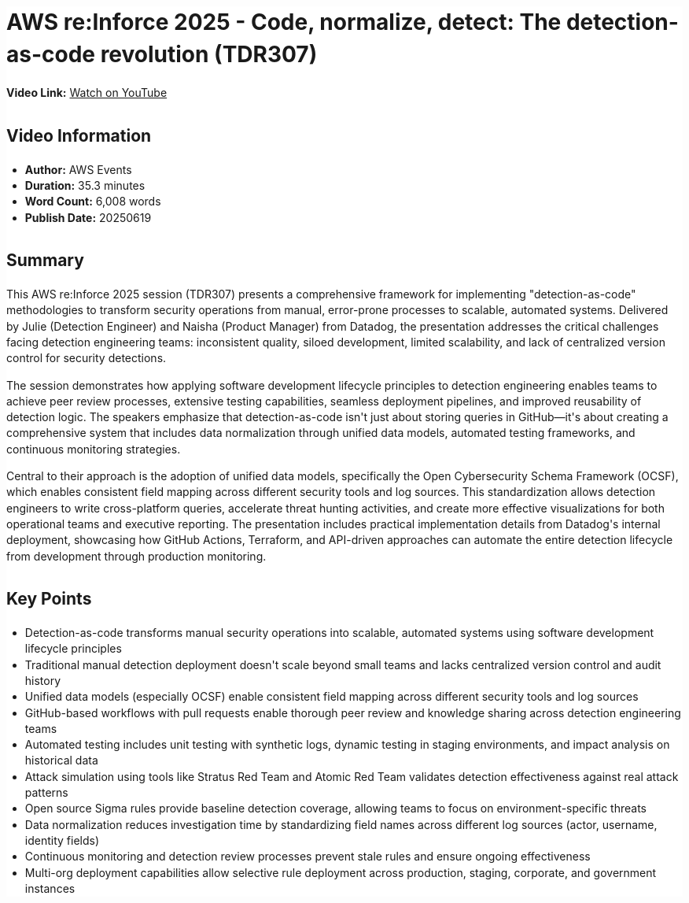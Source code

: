# AWS re:Inforce 2025 - Code, normalize, detect: The detection-as-code revolution (TDR307)

**Video Link:** [Watch on YouTube](https://www.youtube.com/watch?v=0xYTdh4YKFw)

## Video Information
- **Author:** AWS Events
- **Duration:** 35.3 minutes
- **Word Count:** 6,008 words
- **Publish Date:** 20250619

## Summary
This AWS re:Inforce 2025 session (TDR307) presents a comprehensive framework for implementing "detection-as-code" methodologies to transform security operations from manual, error-prone processes to scalable, automated systems. Delivered by Julie (Detection Engineer) and Naisha (Product Manager) from Datadog, the presentation addresses the critical challenges facing detection engineering teams: inconsistent quality, siloed development, limited scalability, and lack of centralized version control for security detections.

The session demonstrates how applying software development lifecycle principles to detection engineering enables teams to achieve peer review processes, extensive testing capabilities, seamless deployment pipelines, and improved reusability of detection logic. The speakers emphasize that detection-as-code isn't just about storing queries in GitHub—it's about creating a comprehensive system that includes data normalization through unified data models, automated testing frameworks, and continuous monitoring strategies.

Central to their approach is the adoption of unified data models, specifically the Open Cybersecurity Schema Framework (OCSF), which enables consistent field mapping across different security tools and log sources. This standardization allows detection engineers to write cross-platform queries, accelerate threat hunting activities, and create more effective visualizations for both operational teams and executive reporting. The presentation includes practical implementation details from Datadog's internal deployment, showcasing how GitHub Actions, Terraform, and API-driven approaches can automate the entire detection lifecycle from development through production monitoring.

## Key Points
- Detection-as-code transforms manual security operations into scalable, automated systems using software development lifecycle principles
- Traditional manual detection deployment doesn't scale beyond small teams and lacks centralized version control and audit history
- Unified data models (especially OCSF) enable consistent field mapping across different security tools and log sources
- GitHub-based workflows with pull requests enable thorough peer review and knowledge sharing across detection engineering teams
- Automated testing includes unit testing with synthetic logs, dynamic testing in staging environments, and impact analysis on historical data
- Attack simulation using tools like Stratus Red Team and Atomic Red Team validates detection effectiveness against real attack patterns
- Open source Sigma rules provide baseline detection coverage, allowing teams to focus on environment-specific threats
- Data normalization reduces investigation time by standardizing field names across different log sources (actor, username, identity fields)
- Continuous monitoring and detection review processes prevent stale rules and ensure ongoing effectiveness
- Multi-org deployment capabilities allow selective rule deployment across production, staging, corporate, and government instances
